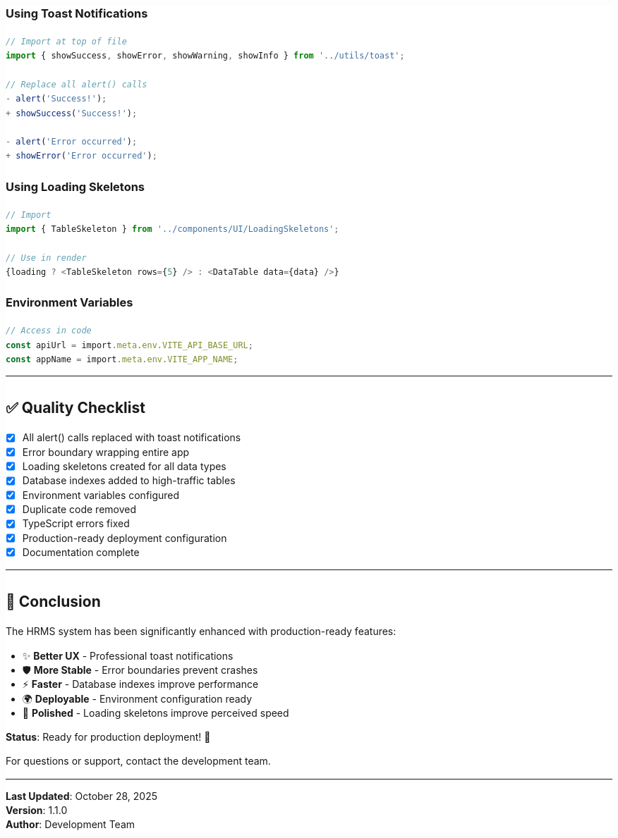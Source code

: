 ### Using Toast Notifications
```typescript
// Import at top of file
import { showSuccess, showError, showWarning, showInfo } from '../utils/toast';

// Replace all alert() calls
- alert('Success!');
+ showSuccess('Success!');

- alert('Error occurred');
+ showError('Error occurred');
```

### Using Loading Skeletons
```typescript
// Import
import { TableSkeleton } from '../components/UI/LoadingSkeletons';

// Use in render
{loading ? <TableSkeleton rows={5} /> : <DataTable data={data} />}
```

### Environment Variables
```typescript
// Access in code
const apiUrl = import.meta.env.VITE_API_BASE_URL;
const appName = import.meta.env.VITE_APP_NAME;
```

---

## ✅ Quality Checklist

- [x] All alert() calls replaced with toast notifications
- [x] Error boundary wrapping entire app
- [x] Loading skeletons created for all data types
- [x] Database indexes added to high-traffic tables
- [x] Environment variables configured
- [x] Duplicate code removed
- [x] TypeScript errors fixed
- [x] Production-ready deployment configuration
- [x] Documentation complete

---

## 🎊 Conclusion

The HRMS system has been significantly enhanced with production-ready features:

- ✨ **Better UX** - Professional toast notifications
- 🛡️ **More Stable** - Error boundaries prevent crashes
- ⚡ **Faster** - Database indexes improve performance
- 🌍 **Deployable** - Environment configuration ready
- 🎨 **Polished** - Loading skeletons improve perceived speed

**Status**: Ready for production deployment! 🚀

For questions or support, contact the development team.

---

**Last Updated**: October 28, 2025  
**Version**: 1.1.0  
**Author**: Development Team
